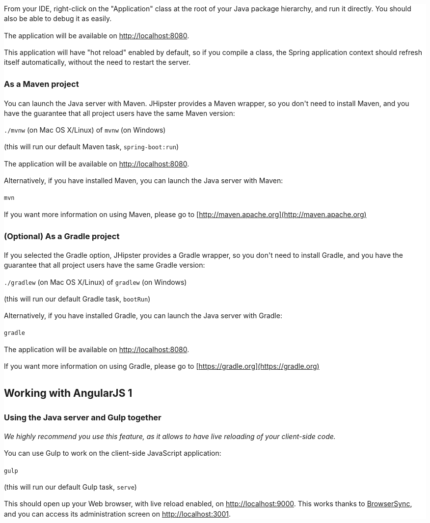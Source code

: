From your IDE, right-click on the "Application" class at the root of your Java package hierarchy, and run it directly. You should also be able to debug it as easily.

The application will be available on [http://localhost:8080](http://localhost:8080).

This application will have "hot reload" enabled by default, so if you compile a class, the Spring application context should refresh itself automatically, without the need to restart the server.

### As a Maven project

You can launch the Java server with Maven. JHipster provides a Maven wrapper, so you don't need to install Maven, and you have the guarantee that all project users have the same Maven version:

`./mvnw` (on Mac OS X/Linux) of `mvnw` (on Windows)

(this will run our default Maven task, `spring-boot:run`)

The application will be available on [http://localhost:8080](http://localhost:8080).

Alternatively, if you have installed Maven, you can launch the Java server with Maven:

`mvn`

If you want more information on using Maven, please go to [http://maven.apache.org](http://maven.apache.org)

### (Optional) As a Gradle project

If you selected the Gradle option, JHipster provides a Gradle wrapper, so you don't need to install Gradle, and you have the guarantee that all project users have the same Gradle version:

`./gradlew` (on Mac OS X/Linux) of `gradlew` (on Windows)

(this will run our default Gradle task, `bootRun`)

Alternatively, if you have installed Gradle, you can launch the Java server with Gradle:

`gradle`

The application will be available on [http://localhost:8080](http://localhost:8080).

If you want more information on using Gradle, please go to [https://gradle.org](https://gradle.org)

## <a name="working-with-angularjs-1"></a> Working with AngularJS 1

### Using the Java server and Gulp together

_We highly recommend you use this feature, as it allows to have live reloading of your client-side code._

You can use Gulp to work on the client-side JavaScript application:

`gulp`

(this will run our default Gulp task, `serve`)

This should open up your Web browser, with live reload enabled, on [http://localhost:9000](http://localhost:9000). This works thanks to [BrowserSync](http://www.browsersync.io/), and you can access its administration screen on [http://localhost:3001](http://localhost:3001).
